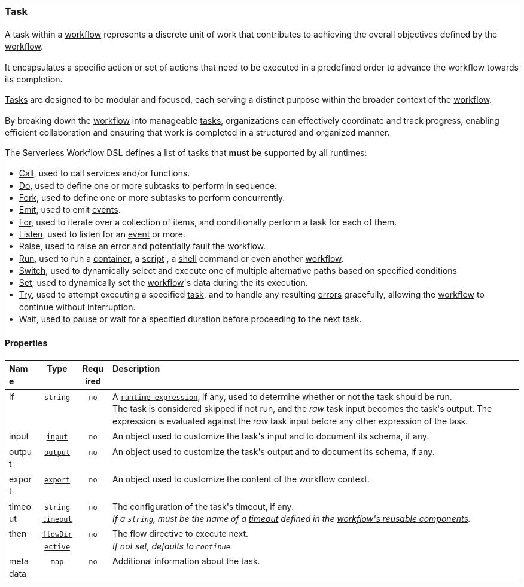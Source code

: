 ### Task

A task within a [workflow](#workflow) represents a discrete unit of work that contributes to achieving the overall
objectives defined by the [workflow](#workflow).

It encapsulates a specific action or set of actions that need to be executed in a predefined order to advance the
workflow towards its completion.

[Tasks](#task) are designed to be modular and focused, each serving a distinct purpose within the broader context of
the [workflow](#workflow).

By breaking down the [workflow](#workflow) into manageable [tasks](#task), organizations can effectively coordinate and
track progress, enabling efficient collaboration and ensuring that work is completed in a structured and organized
manner.

The Serverless Workflow DSL defines a list of [tasks](#task) that **must be** supported by all runtimes:

- [Call](#call), used to call services and/or functions.
- [Do](#do), used to define one or more subtasks to perform in sequence.
- [Fork](#fork), used to define one or more subtasks to perform concurrently.
- [Emit](#emit), used to emit [events](#event-properties).
- [For](#for), used to iterate over a collection of items, and conditionally perform a task for each of them.
- [Listen](#listen), used to listen for an [event](#event-properties) or more.
- [Raise](#raise), used to raise an [error](#error) and potentially fault the [workflow](#workflow).
- [Run](#run), used to run a [container](#container-process), a [script](#script-process) , a [shell](#shell-process)
  command or even another [workflow](#workflow-process).
- [Switch](#switch), used to dynamically select and execute one of multiple alternative paths based on specified
  conditions
- [Set](#set), used to dynamically set the [workflow](#workflow)'s data during the its execution.
- [Try](#try), used to attempt executing a specified [task](#task), and to handle any resulting [errors](#error)
  gracefully, allowing the [workflow](#workflow) to continue without interruption.
- [Wait](#wait), used to pause or wait for a specified duration before proceeding to the next task.

#### Properties

| Name     |                Type                | Required | Description                                                                                                                                                                                                                                                                                                                |
|:---------|:----------------------------------:|:--------:|:---------------------------------------------------------------------------------------------------------------------------------------------------------------------------------------------------------------------------------------------------------------------------------------------------------------------------|
| if       |              `string`              |   `no`   | A [`runtime expression`](dsl.md#runtime-expressions), if any, used to determine whether or not the task should be run.<br>The task is considered skipped if not run, and the *raw* task input becomes the task's output. The expression is evaluated against the *raw* task input before any other expression of the task. |
| input    |         [`input`](#input)          |   `no`   | An object used to customize the task's input and to document its schema, if any.                                                                                                                                                                                                                                           |
| output   |        [`output`](#output)         |   `no`   | An object used to customize the task's output and to document its schema, if any.                                                                                                                                                                                                                                          |
| export   |        [`export`](#export)         |   `no`   | An object used to customize the content of the workflow context.                                                                                                                                                                                                                                                           | 
| timeout  | `string`<br>[`timeout`](#timeout)  |   `no`   | The configuration of the task's timeout, if any.<br>*If a `string`, must be the name of a [timeout](#timeout) defined in the [workflow's reusable components](#use).*                                                                                                                                                      |
| then     | [`flowDirective`](#flow-directive) |   `no`   | The flow directive to execute next.<br>*If not set, defaults to `continue`.*                                                                                                                                                                                                                                               |
| metadata |               `map`                |   `no`   | Additional information about the task.                                                                                                                                                                                                                                                                                     |

